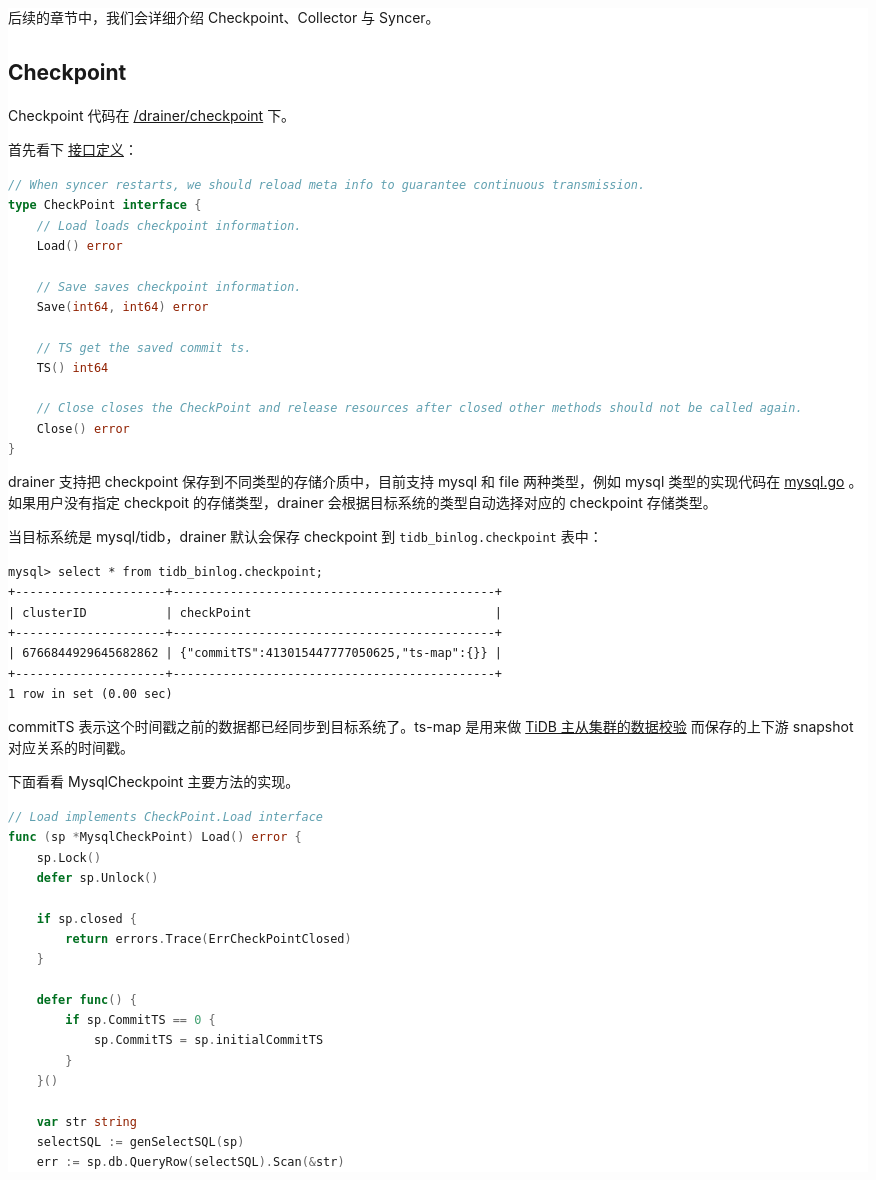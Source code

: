 后续的章节中，我们会详细介绍 Checkpoint、Collector 与 Syncer。

## Checkpoint

Checkpoint 代码在 [/drainer/checkpoint](https://github.com/pingcap/tidb-binlog/tree/v3.0.7/drainer/checkpoint) 下。

首先看下 [接口定义](https://github.com/pingcap/tidb-binlog/blob/v3.0.7/drainer/checkpoint/checkpoint.go#L29)：

```go
// When syncer restarts, we should reload meta info to guarantee continuous transmission.
type CheckPoint interface {
    // Load loads checkpoint information.
    Load() error

    // Save saves checkpoint information.
    Save(int64, int64) error

    // TS get the saved commit ts.
    TS() int64

    // Close closes the CheckPoint and release resources after closed other methods should not be called again.
    Close() error
}
```

drainer 支持把 checkpoint 保存到不同类型的存储介质中，目前支持 mysql 和 file 两种类型，例如 mysql 类型的实现代码在 [mysql.go](https://github.com/pingcap/tidb-binlog/blob/v3.0.7/drainer/checkpoint/mysql.go) 。如果用户没有指定 checkpoit 的存储类型，drainer 会根据目标系统的类型自动选择对应的 checkpoint 存储类型。

当目标系统是 mysql/tidb，drainer 默认会保存 checkpoint 到 `tidb_binlog.checkpoint` 表中：

```shell
mysql> select * from tidb_binlog.checkpoint;
+---------------------+---------------------------------------------+
| clusterID           | checkPoint                                  |
+---------------------+---------------------------------------------+
| 6766844929645682862 | {"commitTS":413015447777050625,"ts-map":{}} |
+---------------------+---------------------------------------------+
1 row in set (0.00 sec)
```

commitTS 表示这个时间戳之前的数据都已经同步到目标系统了。ts-map 是用来做 [TiDB 主从集群的数据校验](https://pingcap.com/docs-cn/stable/reference/tools/sync-diff-inspector/tidb-diff/) 而保存的上下游 snapshot 对应关系的时间戳。

下面看看 MysqlCheckpoint 主要方法的实现。

```go
// Load implements CheckPoint.Load interface
func (sp *MysqlCheckPoint) Load() error {
    sp.Lock()
    defer sp.Unlock()

    if sp.closed {
        return errors.Trace(ErrCheckPointClosed)
    }

    defer func() {
        if sp.CommitTS == 0 {
            sp.CommitTS = sp.initialCommitTS
        }
    }()

    var str string
    selectSQL := genSelectSQL(sp)
    err := sp.db.QueryRow(selectSQL).Scan(&str)
```